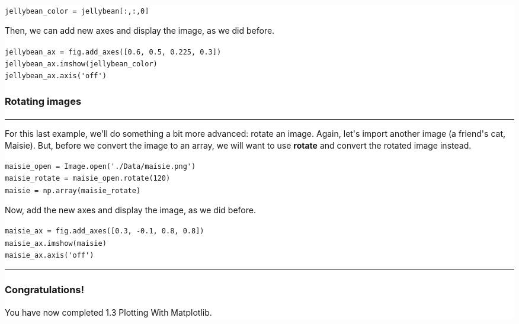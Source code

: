 ```
jellybean_color = jellybean[:,:,0]
```

Then, we can add new axes and display the image, as we did before.

```
jellybean_ax = fig.add_axes([0.6, 0.5, 0.225, 0.3])
jellybean_ax.imshow(jellybean_color)
jellybean_ax.axis('off')
```

### Rotating images
---
For this last example, we'll do something a bit more advanced: rotate an image. Again, let's import another image (a friend's cat, Maisie).
But, before we convert the image to an array, we will want to use **rotate** and convert the rotated image instead.

```
maisie_open = Image.open('./Data/maisie.png')
maisie_rotate = maisie_open.rotate(120)
maisie = np.array(maisie_rotate)
```

Now, add the new axes and display the image, as we did before.

```
maisie_ax = fig.add_axes([0.3, -0.1, 0.8, 0.8])
maisie_ax.imshow(maisie)
maisie_ax.axis('off')
```

---
### Congratulations!  
You have now completed 1.3 Plotting With Matplotlib.